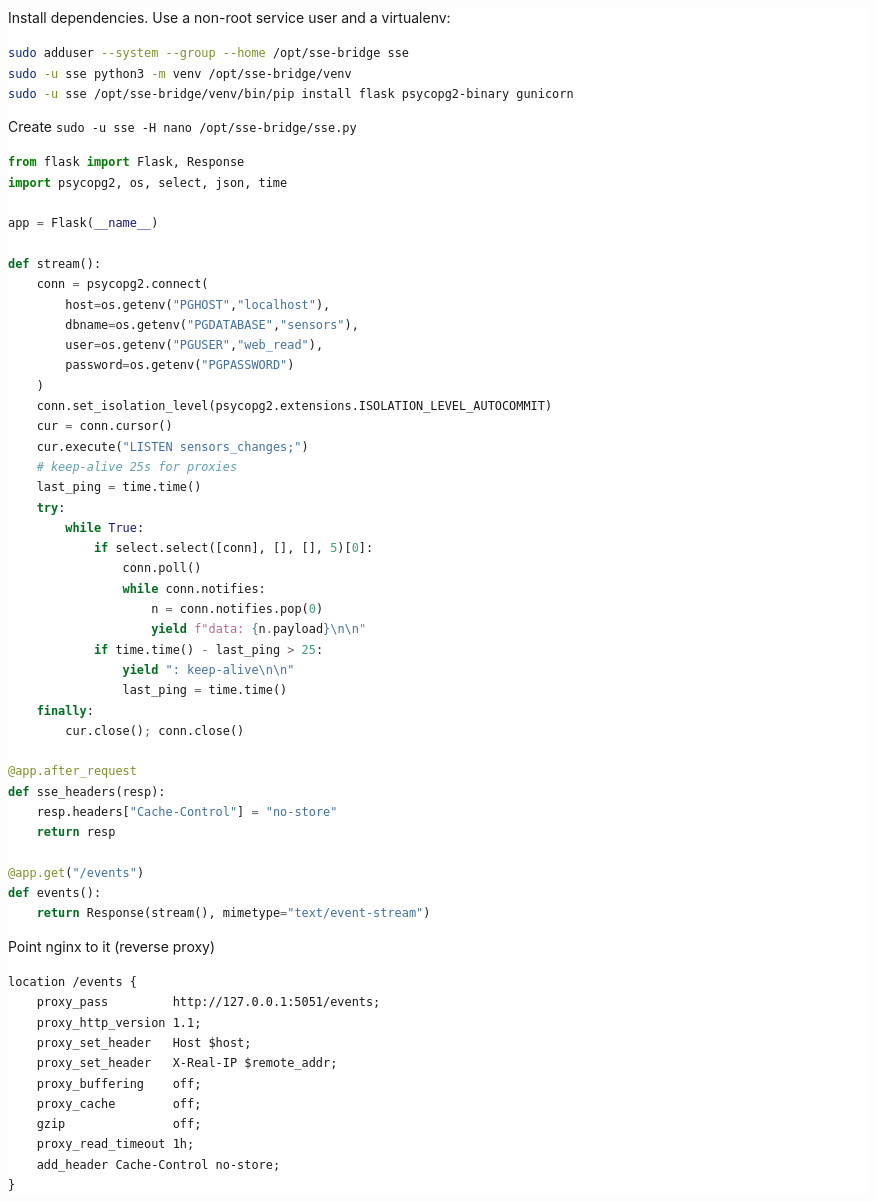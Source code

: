 Install dependencies. Use a non-root service user and a virtualenv:

```bash
sudo adduser --system --group --home /opt/sse-bridge sse
sudo -u sse python3 -m venv /opt/sse-bridge/venv
sudo -u sse /opt/sse-bridge/venv/bin/pip install flask psycopg2-binary gunicorn
```

Create `sudo -u sse -H nano /opt/sse-bridge/sse.py`

```python
from flask import Flask, Response
import psycopg2, os, select, json, time

app = Flask(__name__)

def stream():
    conn = psycopg2.connect(
        host=os.getenv("PGHOST","localhost"),
        dbname=os.getenv("PGDATABASE","sensors"),
        user=os.getenv("PGUSER","web_read"),
        password=os.getenv("PGPASSWORD")
    )
    conn.set_isolation_level(psycopg2.extensions.ISOLATION_LEVEL_AUTOCOMMIT)
    cur = conn.cursor()
    cur.execute("LISTEN sensors_changes;")
    # keep-alive 25s for proxies
    last_ping = time.time()
    try:
        while True:
            if select.select([conn], [], [], 5)[0]:
                conn.poll()
                while conn.notifies:
                    n = conn.notifies.pop(0)
                    yield f"data: {n.payload}\n\n"
            if time.time() - last_ping > 25:
                yield ": keep-alive\n\n"
                last_ping = time.time()
    finally:
        cur.close(); conn.close()

@app.after_request
def sse_headers(resp):
    resp.headers["Cache-Control"] = "no-store"
    return resp

@app.get("/events")
def events():
    return Response(stream(), mimetype="text/event-stream")
```

Point nginx to it (reverse proxy)

```nginx
location /events {
    proxy_pass         http://127.0.0.1:5051/events;
    proxy_http_version 1.1;
    proxy_set_header   Host $host;
    proxy_set_header   X-Real-IP $remote_addr;
    proxy_buffering    off;
    proxy_cache        off;
    gzip               off;
    proxy_read_timeout 1h;
    add_header Cache-Control no-store;
}
```
